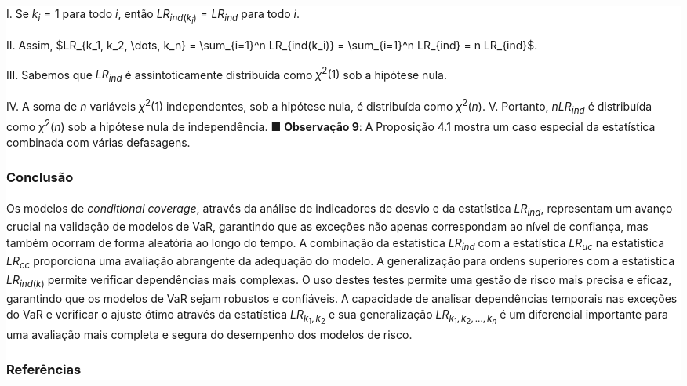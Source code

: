 I. Se $k_i=1$ para todo $i$, então $LR_{ind(k_i)} = LR_{ind}$ para todo $i$.

II.  Assim, $LR_{k_1, k_2, \dots, k_n} = \sum_{i=1}^n LR_{ind(k_i)} = \sum_{i=1}^n LR_{ind} = n LR_{ind}$.

III. Sabemos que $LR_{ind}$ é assintoticamente distribuída como $\chi^2(1)$ sob a hipótese nula.

IV. A soma de $n$ variáveis $\chi^2(1)$ independentes, sob a hipótese nula,  é distribuída como $\chi^2(n)$.
V. Portanto, $nLR_{ind}$ é distribuída como $\chi^2(n)$ sob a hipótese nula de independência. ■
**Observação 9**: A Proposição 4.1 mostra um caso especial da estatística combinada com várias defasagens.

### Conclusão
Os modelos de *conditional coverage*, através da análise de indicadores de desvio e da estatística $LR_{ind}$, representam um avanço crucial na validação de modelos de VaR, garantindo que as exceções não apenas correspondam ao nível de confiança, mas também ocorram de forma aleatória ao longo do tempo. A combinação da estatística $LR_{ind}$ com a estatística $LR_{uc}$ na estatística $LR_{cc}$ proporciona uma avaliação abrangente da adequação do modelo. A generalização para ordens superiores com a estatística $LR_{ind(k)}$ permite verificar dependências mais complexas. O uso destes testes permite uma gestão de risco mais precisa e eficaz, garantindo que os modelos de VaR sejam robustos e confiáveis. A capacidade de analisar dependências temporais nas exceções do VaR e verificar o ajuste ótimo através da estatística $LR_{k_1,k_2}$ e sua generalização $LR_{k_1, k_2, ..., k_n}$ é um diferencial importante para uma avaliação mais completa e segura do desempenho dos modelos de risco.

### Referências
[^1]: Capítulo 6 do texto fornecido.

